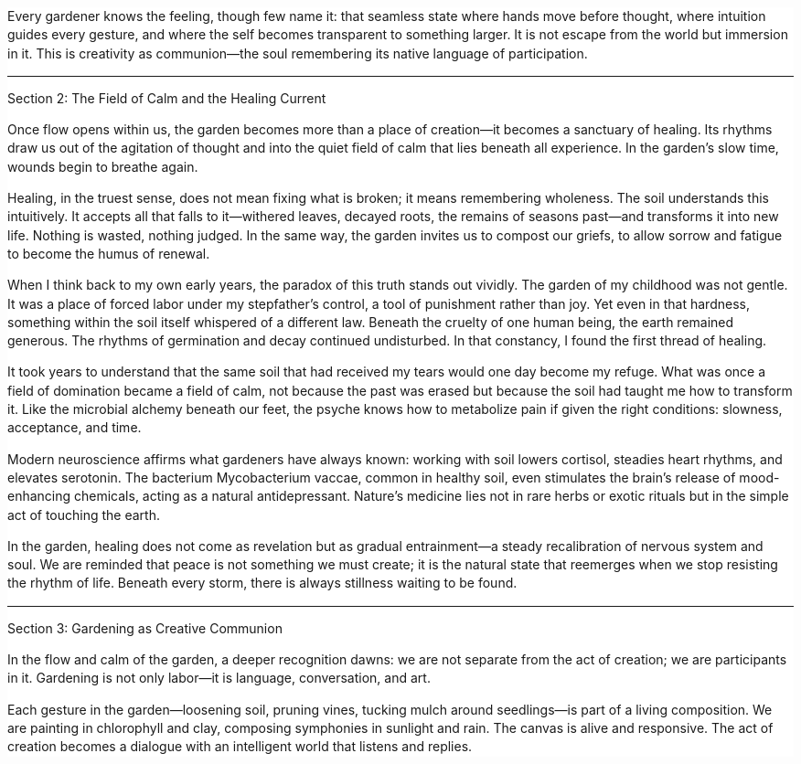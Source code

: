 Every gardener knows the feeling, though few name it: that seamless state where hands move before thought, where intuition guides every gesture, and where the self becomes transparent to something larger. It is not escape from the world but immersion in it. This is creativity as communion—the soul remembering its native language of participation.


---

Section 2: The Field of Calm and the Healing Current

Once flow opens within us, the garden becomes more than a place of creation—it becomes a sanctuary of healing. Its rhythms draw us out of the agitation of thought and into the quiet field of calm that lies beneath all experience. In the garden’s slow time, wounds begin to breathe again.

Healing, in the truest sense, does not mean fixing what is broken; it means remembering wholeness. The soil understands this intuitively. It accepts all that falls to it—withered leaves, decayed roots, the remains of seasons past—and transforms it into new life. Nothing is wasted, nothing judged. In the same way, the garden invites us to compost our griefs, to allow sorrow and fatigue to become the humus of renewal.

When I think back to my own early years, the paradox of this truth stands out vividly. The garden of my childhood was not gentle. It was a place of forced labor under my stepfather’s control, a tool of punishment rather than joy. Yet even in that hardness, something within the soil itself whispered of a different law. Beneath the cruelty of one human being, the earth remained generous. The rhythms of germination and decay continued undisturbed. In that constancy, I found the first thread of healing.

It took years to understand that the same soil that had received my tears would one day become my refuge. What was once a field of domination became a field of calm, not because the past was erased but because the soil had taught me how to transform it. Like the microbial alchemy beneath our feet, the psyche knows how to metabolize pain if given the right conditions: slowness, acceptance, and time.

Modern neuroscience affirms what gardeners have always known: working with soil lowers cortisol, steadies heart rhythms, and elevates serotonin. The bacterium Mycobacterium vaccae, common in healthy soil, even stimulates the brain’s release of mood-enhancing chemicals, acting as a natural antidepressant. Nature’s medicine lies not in rare herbs or exotic rituals but in the simple act of touching the earth.

In the garden, healing does not come as revelation but as gradual entrainment—a steady recalibration of nervous system and soul. We are reminded that peace is not something we must create; it is the natural state that reemerges when we stop resisting the rhythm of life. Beneath every storm, there is always stillness waiting to be found.


---

Section 3: Gardening as Creative Communion

In the flow and calm of the garden, a deeper recognition dawns: we are not separate from the act of creation; we are participants in it. Gardening is not only labor—it is language, conversation, and art.

Each gesture in the garden—loosening soil, pruning vines, tucking mulch around seedlings—is part of a living composition. We are painting in chlorophyll and clay, composing symphonies in sunlight and rain. The canvas is alive and responsive. The act of creation becomes a dialogue with an intelligent world that listens and replies.
